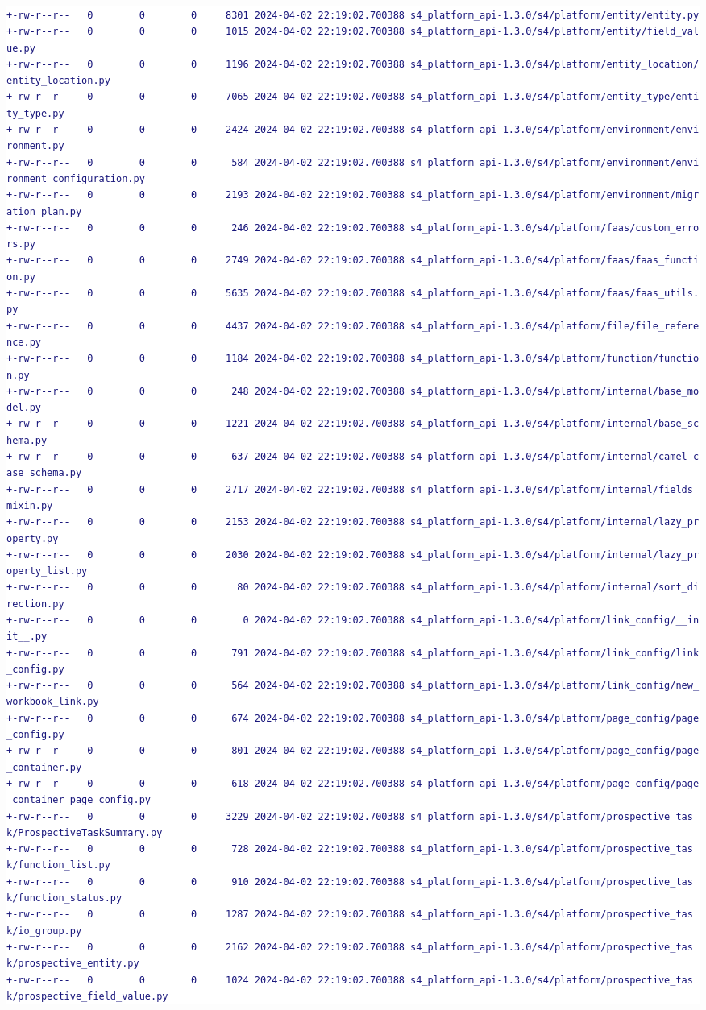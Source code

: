 ```diff
+-rw-r--r--   0        0        0     8301 2024-04-02 22:19:02.700388 s4_platform_api-1.3.0/s4/platform/entity/entity.py
+-rw-r--r--   0        0        0     1015 2024-04-02 22:19:02.700388 s4_platform_api-1.3.0/s4/platform/entity/field_value.py
+-rw-r--r--   0        0        0     1196 2024-04-02 22:19:02.700388 s4_platform_api-1.3.0/s4/platform/entity_location/entity_location.py
+-rw-r--r--   0        0        0     7065 2024-04-02 22:19:02.700388 s4_platform_api-1.3.0/s4/platform/entity_type/entity_type.py
+-rw-r--r--   0        0        0     2424 2024-04-02 22:19:02.700388 s4_platform_api-1.3.0/s4/platform/environment/environment.py
+-rw-r--r--   0        0        0      584 2024-04-02 22:19:02.700388 s4_platform_api-1.3.0/s4/platform/environment/environment_configuration.py
+-rw-r--r--   0        0        0     2193 2024-04-02 22:19:02.700388 s4_platform_api-1.3.0/s4/platform/environment/migration_plan.py
+-rw-r--r--   0        0        0      246 2024-04-02 22:19:02.700388 s4_platform_api-1.3.0/s4/platform/faas/custom_errors.py
+-rw-r--r--   0        0        0     2749 2024-04-02 22:19:02.700388 s4_platform_api-1.3.0/s4/platform/faas/faas_function.py
+-rw-r--r--   0        0        0     5635 2024-04-02 22:19:02.700388 s4_platform_api-1.3.0/s4/platform/faas/faas_utils.py
+-rw-r--r--   0        0        0     4437 2024-04-02 22:19:02.700388 s4_platform_api-1.3.0/s4/platform/file/file_reference.py
+-rw-r--r--   0        0        0     1184 2024-04-02 22:19:02.700388 s4_platform_api-1.3.0/s4/platform/function/function.py
+-rw-r--r--   0        0        0      248 2024-04-02 22:19:02.700388 s4_platform_api-1.3.0/s4/platform/internal/base_model.py
+-rw-r--r--   0        0        0     1221 2024-04-02 22:19:02.700388 s4_platform_api-1.3.0/s4/platform/internal/base_schema.py
+-rw-r--r--   0        0        0      637 2024-04-02 22:19:02.700388 s4_platform_api-1.3.0/s4/platform/internal/camel_case_schema.py
+-rw-r--r--   0        0        0     2717 2024-04-02 22:19:02.700388 s4_platform_api-1.3.0/s4/platform/internal/fields_mixin.py
+-rw-r--r--   0        0        0     2153 2024-04-02 22:19:02.700388 s4_platform_api-1.3.0/s4/platform/internal/lazy_property.py
+-rw-r--r--   0        0        0     2030 2024-04-02 22:19:02.700388 s4_platform_api-1.3.0/s4/platform/internal/lazy_property_list.py
+-rw-r--r--   0        0        0       80 2024-04-02 22:19:02.700388 s4_platform_api-1.3.0/s4/platform/internal/sort_direction.py
+-rw-r--r--   0        0        0        0 2024-04-02 22:19:02.700388 s4_platform_api-1.3.0/s4/platform/link_config/__init__.py
+-rw-r--r--   0        0        0      791 2024-04-02 22:19:02.700388 s4_platform_api-1.3.0/s4/platform/link_config/link_config.py
+-rw-r--r--   0        0        0      564 2024-04-02 22:19:02.700388 s4_platform_api-1.3.0/s4/platform/link_config/new_workbook_link.py
+-rw-r--r--   0        0        0      674 2024-04-02 22:19:02.700388 s4_platform_api-1.3.0/s4/platform/page_config/page_config.py
+-rw-r--r--   0        0        0      801 2024-04-02 22:19:02.700388 s4_platform_api-1.3.0/s4/platform/page_config/page_container.py
+-rw-r--r--   0        0        0      618 2024-04-02 22:19:02.700388 s4_platform_api-1.3.0/s4/platform/page_config/page_container_page_config.py
+-rw-r--r--   0        0        0     3229 2024-04-02 22:19:02.700388 s4_platform_api-1.3.0/s4/platform/prospective_task/ProspectiveTaskSummary.py
+-rw-r--r--   0        0        0      728 2024-04-02 22:19:02.700388 s4_platform_api-1.3.0/s4/platform/prospective_task/function_list.py
+-rw-r--r--   0        0        0      910 2024-04-02 22:19:02.700388 s4_platform_api-1.3.0/s4/platform/prospective_task/function_status.py
+-rw-r--r--   0        0        0     1287 2024-04-02 22:19:02.700388 s4_platform_api-1.3.0/s4/platform/prospective_task/io_group.py
+-rw-r--r--   0        0        0     2162 2024-04-02 22:19:02.700388 s4_platform_api-1.3.0/s4/platform/prospective_task/prospective_entity.py
+-rw-r--r--   0        0        0     1024 2024-04-02 22:19:02.700388 s4_platform_api-1.3.0/s4/platform/prospective_task/prospective_field_value.py
```